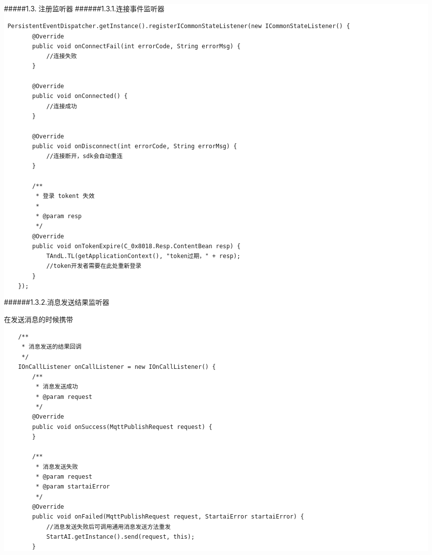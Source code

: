 #####1.3. 注册监听器
######1.3.1.连接事件监听器
       
	 PersistentEventDispatcher.getInstance().registerICommonStateListener(new ICommonStateListener() {
            @Override
            public void onConnectFail(int errorCode, String errorMsg) {
				//连接失败
            }

            @Override
            public void onConnected() {
				//连接成功
            }

            @Override
            public void onDisconnect(int errorCode, String errorMsg) {
				//连接断开，sdk会自动重连
            }

            /**
             * 登录 tokent 失效
             *
             * @param resp
             */
            @Override
            public void onTokenExpire(C_0x8018.Resp.ContentBean resp) {
                TAndL.TL(getApplicationContext(), "token过期，" + resp);
  				//token开发者需要在此处重新登录
            }
        });

######1.3.2.消息发送结果监听器

在发送消息的时候携带

	    /**
	     * 消息发送的结果回调
	     */
	    IOnCallListener onCallListener = new IOnCallListener() {
	        /**
	         * 消息发送成功
	         * @param request
	         */
	        @Override
	        public void onSuccess(MqttPublishRequest request) {
	        }
	
	        /**
	         * 消息发送失败
	         * @param request
	         * @param startaiError
	         */
	        @Override
	        public void onFailed(MqttPublishRequest request, StartaiError startaiError) {
	 			//消息发送失败后可调用通用消息发送方法重发
            	StartAI.getInstance().send(request, this);
	        }
			